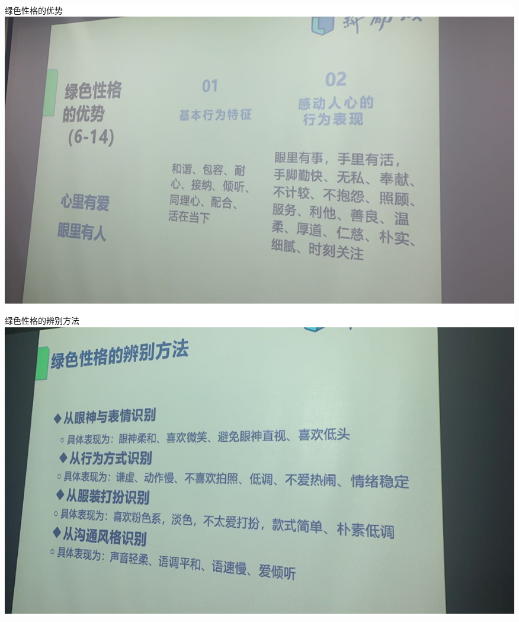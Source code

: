 绿色性格的优势
![00绿色性格的优势.jpeg](./pic/2/1green/00绿色性格的优势.jpeg)

绿色性格的辨别方法
![01绿色性格的辨别方法.jpeg](./pic/2/1green/01绿色性格的辨别方法.jpeg)
